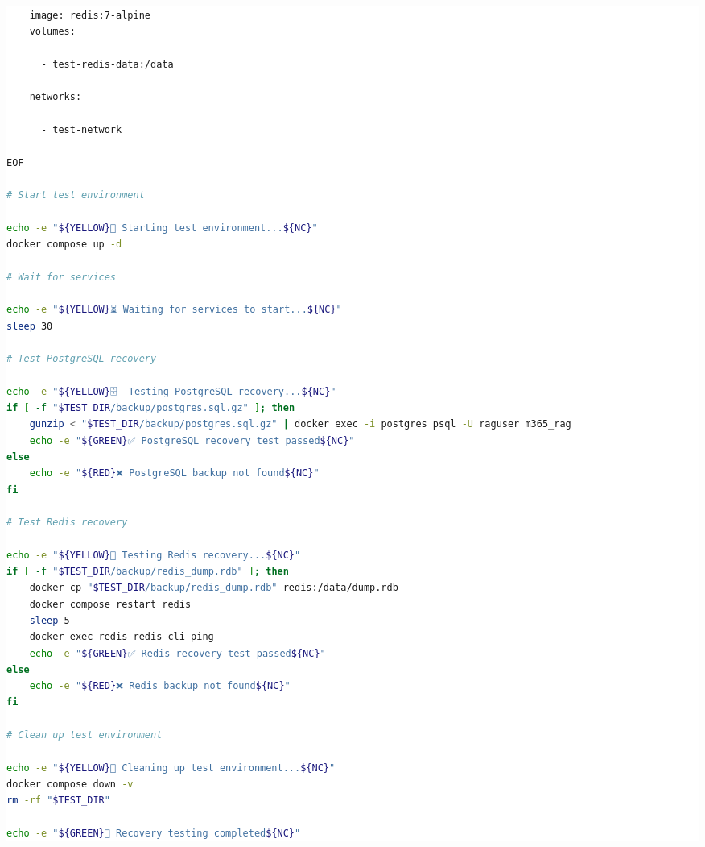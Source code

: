 ```bash
    image: redis:7-alpine
    volumes:

      - test-redis-data:/data

    networks:

      - test-network

EOF

# Start test environment

echo -e "${YELLOW}🚀 Starting test environment...${NC}"
docker compose up -d

# Wait for services

echo -e "${YELLOW}⏳ Waiting for services to start...${NC}"
sleep 30

# Test PostgreSQL recovery

echo -e "${YELLOW}🗄️  Testing PostgreSQL recovery...${NC}"
if [ -f "$TEST_DIR/backup/postgres.sql.gz" ]; then
    gunzip < "$TEST_DIR/backup/postgres.sql.gz" | docker exec -i postgres psql -U raguser m365_rag
    echo -e "${GREEN}✅ PostgreSQL recovery test passed${NC}"
else
    echo -e "${RED}❌ PostgreSQL backup not found${NC}"
fi

# Test Redis recovery

echo -e "${YELLOW}💾 Testing Redis recovery...${NC}"
if [ -f "$TEST_DIR/backup/redis_dump.rdb" ]; then
    docker cp "$TEST_DIR/backup/redis_dump.rdb" redis:/data/dump.rdb
    docker compose restart redis
    sleep 5
    docker exec redis redis-cli ping
    echo -e "${GREEN}✅ Redis recovery test passed${NC}"
else
    echo -e "${RED}❌ Redis backup not found${NC}"
fi

# Clean up test environment

echo -e "${YELLOW}🧹 Cleaning up test environment...${NC}"
docker compose down -v
rm -rf "$TEST_DIR"

echo -e "${GREEN}🎉 Recovery testing completed${NC}"

```
